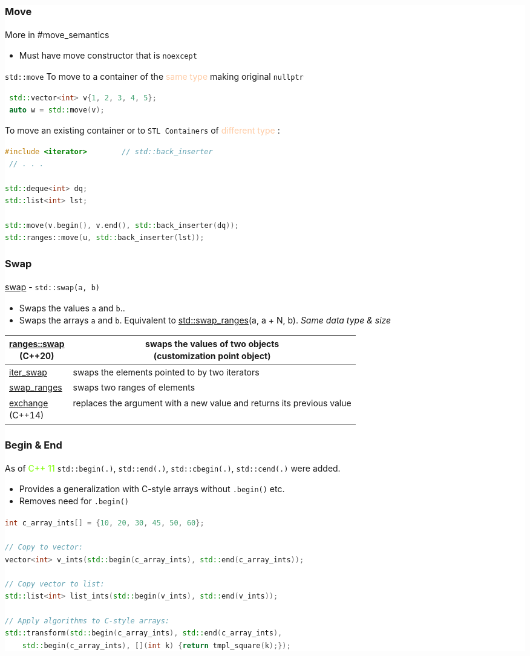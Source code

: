 ### Move
More in #move_semantics 
- Must have move constructor that is `noexcept`

`std::move`
To move to a container of the <font color=#ffcba4>same type</font> making original `nullptr`
```c++
 std::vector<int> v{1, 2, 3, 4, 5};
 auto w = std::move(v);
```

To move an existing container or to `STL Containers` of <font color=#ffcba4>different type</font> :
```c++
#include <iterator>        // std::back_inserter
 // . . .

std::deque<int> dq;
std::list<int> lst;

std::move(v.begin(), v.end(), std::back_inserter(dq));
std::ranges::move(u, std::back_inserter(lst));

```

### Swap
[swap](https://en.cppreference.com/w/cpp/algorithm/swap.html) - `std::swap(a, b)`
- Swaps the values `a` and `b`..
- Swaps the arrays `a` and `b`. Equivalent to [std::swap_ranges](https://en.cppreference.com/w/cpp/algorithm/swap_ranges.html)(a, a + N, b).
_Same data type & size_

| [ranges::swap](https://en.cppreference.com/w/cpp/utility/ranges/swap.html "cpp/utility/ranges/swap")<br>(C++20) | swaps the values of two objects  <br>(customization point object)     |
| --------------------------------------------------------------------------------------------------------------- | --------------------------------------------------------------------- |
| [iter_swap](https://en.cppreference.com/w/cpp/algorithm/iter_swap.html "cpp/algorithm/iter swap")               | swaps the elements pointed to by two iterators                        |
| [swap_ranges](https://en.cppreference.com/w/cpp/algorithm/swap_ranges.html "cpp/algorithm/swap ranges")         | swaps two ranges of elements                                          |
| [exchange](https://en.cppreference.com/w/cpp/utility/exchange.html "cpp/utility/exchange")<br>(C++14)           | replaces the argument with a new value and returns its previous value |

### Begin & End
As of <font color=#7cfc00>C++ 11</font> `std::begin(.)`, `std::end(.)`, `std::cbegin(.)`,  `std::cend(.)` were added.
- Provides a generalization with C-style arrays without `.begin()` etc.
- Removes need for `.begin()`
```C++
int c_array_ints[] = {10, 20, 30, 45, 50, 60};

// Copy to vector:
vector<int> v_ints(std::begin(c_array_ints), std::end(c_array_ints));

// Copy vector to list:
std::list<int> list_ints(std::begin(v_ints), std::end(v_ints));

// Apply algorithms to C-style arrays:
std::transform(std::begin(c_array_ints), std::end(c_array_ints),
    std::begin(c_array_ints), [](int k) {return tmpl_square(k);});
```
